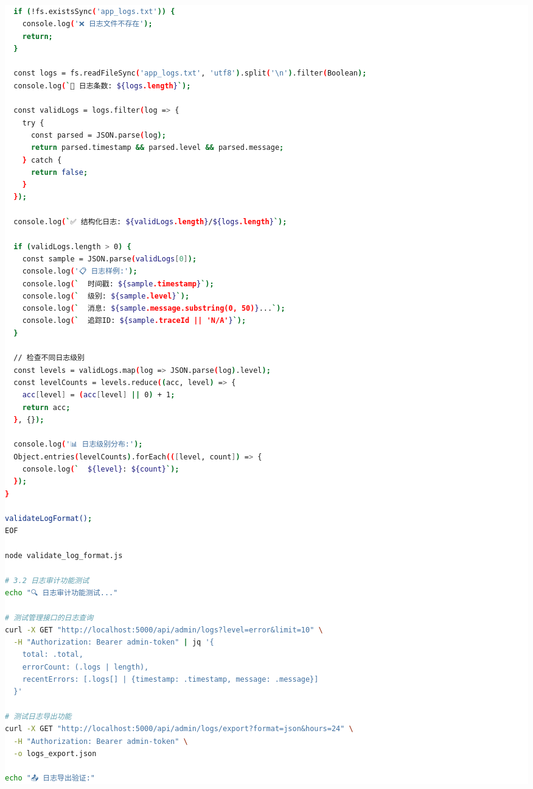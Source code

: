 ```bash
  if (!fs.existsSync('app_logs.txt')) {
    console.log('❌ 日志文件不存在');
    return;
  }

  const logs = fs.readFileSync('app_logs.txt', 'utf8').split('\n').filter(Boolean);
  console.log(`📄 日志条数: ${logs.length}`);

  const validLogs = logs.filter(log => {
    try {
      const parsed = JSON.parse(log);
      return parsed.timestamp && parsed.level && parsed.message;
    } catch {
      return false;
    }
  });

  console.log(`✅ 结构化日志: ${validLogs.length}/${logs.length}`);

  if (validLogs.length > 0) {
    const sample = JSON.parse(validLogs[0]);
    console.log('📋 日志样例:');
    console.log(`  时间戳: ${sample.timestamp}`);
    console.log(`  级别: ${sample.level}`);
    console.log(`  消息: ${sample.message.substring(0, 50)}...`);
    console.log(`  追踪ID: ${sample.traceId || 'N/A'}`);
  }

  // 检查不同日志级别
  const levels = validLogs.map(log => JSON.parse(log).level);
  const levelCounts = levels.reduce((acc, level) => {
    acc[level] = (acc[level] || 0) + 1;
    return acc;
  }, {});

  console.log('📊 日志级别分布:');
  Object.entries(levelCounts).forEach(([level, count]) => {
    console.log(`  ${level}: ${count}`);
  });
}

validateLogFormat();
EOF

node validate_log_format.js

# 3.2 日志审计功能测试
echo "🔍 日志审计功能测试..."

# 测试管理接口的日志查询
curl -X GET "http://localhost:5000/api/admin/logs?level=error&limit=10" \
  -H "Authorization: Bearer admin-token" | jq '{
    total: .total,
    errorCount: (.logs | length),
    recentErrors: [.logs[] | {timestamp: .timestamp, message: .message}]
  }'

# 测试日志导出功能
curl -X GET "http://localhost:5000/api/admin/logs/export?format=json&hours=24" \
  -H "Authorization: Bearer admin-token" \
  -o logs_export.json

echo "📤 日志导出验证:"
```